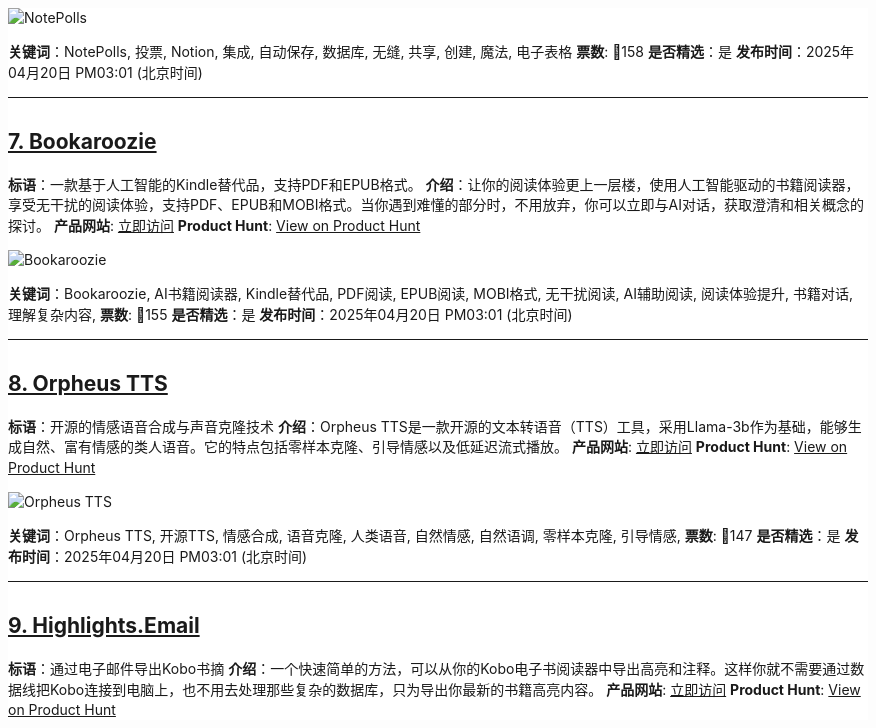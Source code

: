 ![NotePolls](https://ph-files.imgix.net/5a038d6e-c77f-47f9-8aad-ca81e8de890d.png?auto=format)

**关键词**：NotePolls, 投票, Notion, 集成, 自动保存, 数据库, 无缝, 共享, 创建, 魔法, 电子表格
**票数**: 🔺158
**是否精选**：是
**发布时间**：2025年04月20日 PM03:01 (北京时间)

---

## [7. Bookaroozie](https://www.producthunt.com/posts/bookaroozie?utm_campaign=producthunt-api&utm_medium=api-v2&utm_source=Application%3A+decohack+%28ID%3A+172745%29)
**标语**：一款基于人工智能的Kindle替代品，支持PDF和EPUB格式。
**介绍**：让你的阅读体验更上一层楼，使用人工智能驱动的书籍阅读器，享受无干扰的阅读体验，支持PDF、EPUB和MOBI格式。当你遇到难懂的部分时，不用放弃，你可以立即与AI对话，获取澄清和相关概念的探讨。
**产品网站**: [立即访问](https://www.producthunt.com/r/ZDB5RZCF5Z4KI3?utm_campaign=producthunt-api&utm_medium=api-v2&utm_source=Application%3A+decohack+%28ID%3A+172745%29)
**Product Hunt**: [View on Product Hunt](https://www.producthunt.com/posts/bookaroozie?utm_campaign=producthunt-api&utm_medium=api-v2&utm_source=Application%3A+decohack+%28ID%3A+172745%29)

![Bookaroozie](https://ph-files.imgix.net/50210743-4b84-456b-bd41-ddfc5b22a99c.jpeg?auto=format)

**关键词**：Bookaroozie, AI书籍阅读器, Kindle替代品, PDF阅读, EPUB阅读, MOBI格式, 无干扰阅读, AI辅助阅读, 阅读体验提升, 书籍对话, 理解复杂内容,
**票数**: 🔺155
**是否精选**：是
**发布时间**：2025年04月20日 PM03:01 (北京时间)

---

## [8. Orpheus TTS](https://www.producthunt.com/posts/orpheus-tts?utm_campaign=producthunt-api&utm_medium=api-v2&utm_source=Application%3A+decohack+%28ID%3A+172745%29)
**标语**：开源的情感语音合成与声音克隆技术
**介绍**：Orpheus TTS是一款开源的文本转语音（TTS）工具，采用Llama-3b作为基础，能够生成自然、富有情感的类人语音。它的特点包括零样本克隆、引导情感以及低延迟流式播放。
**产品网站**: [立即访问](https://www.producthunt.com/r/R4LIEDFGR5QBD6?utm_campaign=producthunt-api&utm_medium=api-v2&utm_source=Application%3A+decohack+%28ID%3A+172745%29)
**Product Hunt**: [View on Product Hunt](https://www.producthunt.com/posts/orpheus-tts?utm_campaign=producthunt-api&utm_medium=api-v2&utm_source=Application%3A+decohack+%28ID%3A+172745%29)

![Orpheus TTS](https://ph-files.imgix.net/fc572f24-be6b-45f2-8f4b-db837696d924.png?auto=format)

**关键词**：Orpheus TTS, 开源TTS, 情感合成, 语音克隆, 人类语音, 自然情感, 自然语调, 零样本克隆, 引导情感,
**票数**: 🔺147
**是否精选**：是
**发布时间**：2025年04月20日 PM03:01 (北京时间)

---

## [9. Highlights.Email](https://www.producthunt.com/posts/highlights-email?utm_campaign=producthunt-api&utm_medium=api-v2&utm_source=Application%3A+decohack+%28ID%3A+172745%29)
**标语**：通过电子邮件导出Kobo书摘
**介绍**：一个快速简单的方法，可以从你的Kobo电子书阅读器中导出高亮和注释。这样你就不需要通过数据线把Kobo连接到电脑上，也不用去处理那些复杂的数据库，只为导出你最新的书籍高亮内容。
**产品网站**: [立即访问](https://www.producthunt.com/r/DTALUJ5ERLAR3V?utm_campaign=producthunt-api&utm_medium=api-v2&utm_source=Application%3A+decohack+%28ID%3A+172745%29)
**Product Hunt**: [View on Product Hunt](https://www.producthunt.com/posts/highlights-email?utm_campaign=producthunt-api&utm_medium=api-v2&utm_source=Application%3A+decohack+%28ID%3A+172745%29)
